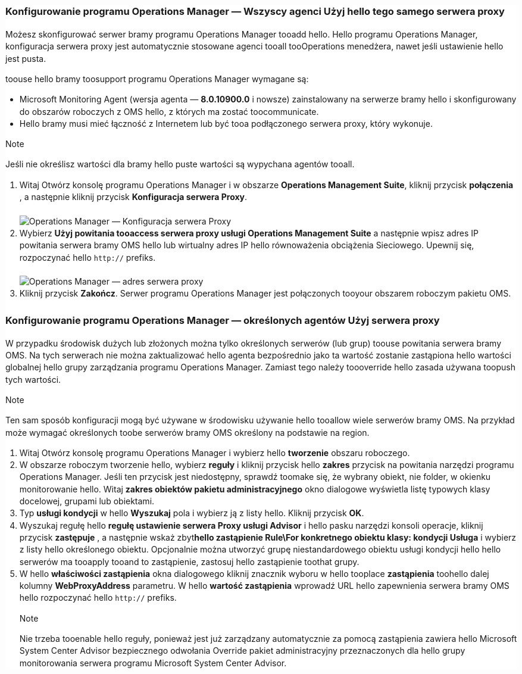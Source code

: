 ### <a name="configure-operations-manager---all-agents-use-hello-same-proxy-server"></a>Konfigurowanie programu Operations Manager — Wszyscy agenci Użyj hello tego samego serwera proxy
Możesz skonfigurować serwer bramy programu Operations Manager tooadd hello.  Hello programu Operations Manager, konfiguracja serwera proxy jest automatycznie stosowane agenci tooall tooOperations menedżera, nawet jeśli ustawienie hello jest pusta.

toouse hello bramy toosupport programu Operations Manager wymagane są:

* Microsoft Monitoring Agent (wersja agenta — **8.0.10900.0** i nowsze) zainstalowany na serwerze bramy hello i skonfigurowany do obszarów roboczych z OMS hello, z których ma zostać toocommunicate.
* Hello bramy musi mieć łączność z Internetem lub być tooa podłączonego serwera proxy, który wykonuje.

> [!NOTE]
> Jeśli nie określisz wartości dla bramy hello puste wartości są wypychana agentów tooall.


1. Witaj Otwórz konsolę programu Operations Manager i w obszarze **Operations Management Suite**, kliknij przycisk **połączenia** , a następnie kliknij przycisk **Konfiguracja serwera Proxy**.<br><br> ![Operations Manager — Konfiguracja serwera Proxy](./media/log-analytics-oms-gateway/scom01.png)<br>
2. Wybierz **Użyj powitania tooaccess serwera proxy usługi Operations Management Suite** a następnie wpisz adres IP powitania serwera bramy OMS hello lub wirtualny adres IP hello równoważenia obciążenia Sieciowego. Upewnij się, rozpoczynać hello `http://` prefiks.<br><br> ![Operations Manager — adres serwera proxy](./media/log-analytics-oms-gateway/scom02.png)<br>
3. Kliknij przycisk **Zakończ**. Serwer programu Operations Manager jest połączonych tooyour obszarem roboczym pakietu OMS.

### <a name="configure-operations-manager---specific-agents-use-proxy-server"></a>Konfigurowanie programu Operations Manager — określonych agentów Użyj serwera proxy
W przypadku środowisk dużych lub złożonych można tylko określonych serwerów (lub grup) toouse powitania serwera bramy OMS.  Na tych serwerach nie można zaktualizować hello agenta bezpośrednio jako ta wartość zostanie zastąpiona hello wartości globalnej hello grupy zarządzania programu Operations Manager.  Zamiast tego należy toooverride hello zasada używana toopush tych wartości.

> [!NOTE]
> Ten sam sposób konfiguracji mogą być używane w środowisku używanie hello tooallow wiele serwerów bramy OMS.  Na przykład może wymagać określonych toobe serwerów bramy OMS określony na podstawie na region.

1. Witaj Otwórz konsolę programu Operations Manager i wybierz hello **tworzenie** obszaru roboczego.  
2. W obszarze roboczym tworzenie hello, wybierz **reguły** i kliknij przycisk hello **zakres** przycisk na powitania narzędzi programu Operations Manager. Jeśli ten przycisk jest niedostępny, sprawdź toomake się, że wybrany obiekt, nie folder, w okienku monitorowanie hello. Witaj **zakres obiektów pakietu administracyjnego** okno dialogowe wyświetla listę typowych klasy docelowej, grupami lub obiektami.
3. Typ **usługi kondycji** w hello **Wyszukaj** pola i wybierz ją z listy hello.  Kliknij przycisk **OK**.  
4. Wyszukaj regułę hello **regułę ustawienie serwera Proxy usługi Advisor** i hello pasku narzędzi konsoli operacje, kliknij przycisk **zastępuje** , a następnie wskaż zbyt**hello zastąpienie Rule\For konkretnego obiektu klasy: kondycji Usługa** i wybierz z listy hello określonego obiektu.  Opcjonalnie można utworzyć grupę niestandardowego obiektu usługi kondycji hello hello serwerów ma tooapply tooand to zastąpienie, zastosuj hello zastąpienie toothat grupy.
5. W hello **właściwości zastąpienia** okna dialogowego kliknij znacznik wyboru w hello tooplace **zastąpienia** toohello dalej kolumny **WebProxyAddress** parametru.  W hello **wartość zastąpienia** wprowadź URL hello zapewnienia serwera bramy OMS hello rozpoczynać hello `http://` prefiks.
   >[!NOTE]
   > Nie trzeba tooenable hello reguły, ponieważ jest już zarządzany automatycznie za pomocą zastąpienia zawiera hello Microsoft System Center Advisor bezpiecznego odwołania Override pakiet administracyjny przeznaczonych dla hello grupy monitorowania serwera programu Microsoft System Center Advisor.
   >